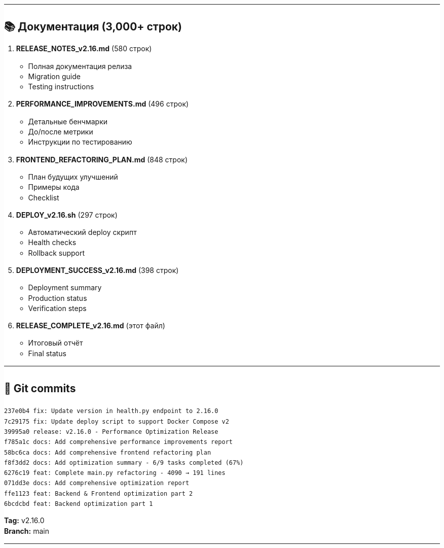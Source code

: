 
---

## 📚 Документация (3,000+ строк)

1. **RELEASE_NOTES_v2.16.md** (580 строк)
   - Полная документация релиза
   - Migration guide
   - Testing instructions

2. **PERFORMANCE_IMPROVEMENTS.md** (496 строк)
   - Детальные бенчмарки
   - До/после метрики
   - Инструкции по тестированию

3. **FRONTEND_REFACTORING_PLAN.md** (848 строк)
   - План будущих улучшений
   - Примеры кода
   - Checklist

4. **DEPLOY_v2.16.sh** (297 строк)
   - Автоматический deploy скрипт
   - Health checks
   - Rollback support

5. **DEPLOYMENT_SUCCESS_v2.16.md** (398 строк)
   - Deployment summary
   - Production status
   - Verification steps

6. **RELEASE_COMPLETE_v2.16.md** (этот файл)
   - Итоговый отчёт
   - Final status

---

## 🚀 Git commits

```
237e0b4 fix: Update version in health.py endpoint to 2.16.0
7c29175 fix: Update deploy script to support Docker Compose v2
39995a0 release: v2.16.0 - Performance Optimization Release
f785a1c docs: Add comprehensive performance improvements report
58bc6ca docs: Add comprehensive frontend refactoring plan
f8f3dd2 docs: Add optimization summary - 6/9 tasks completed (67%)
6276c19 feat: Complete main.py refactoring - 4090 → 191 lines
071dd3e docs: Add comprehensive optimization report
ffe1123 feat: Backend & Frontend optimization part 2
6bcdcbd feat: Backend optimization part 1
```

**Tag:** v2.16.0  
**Branch:** main

---

